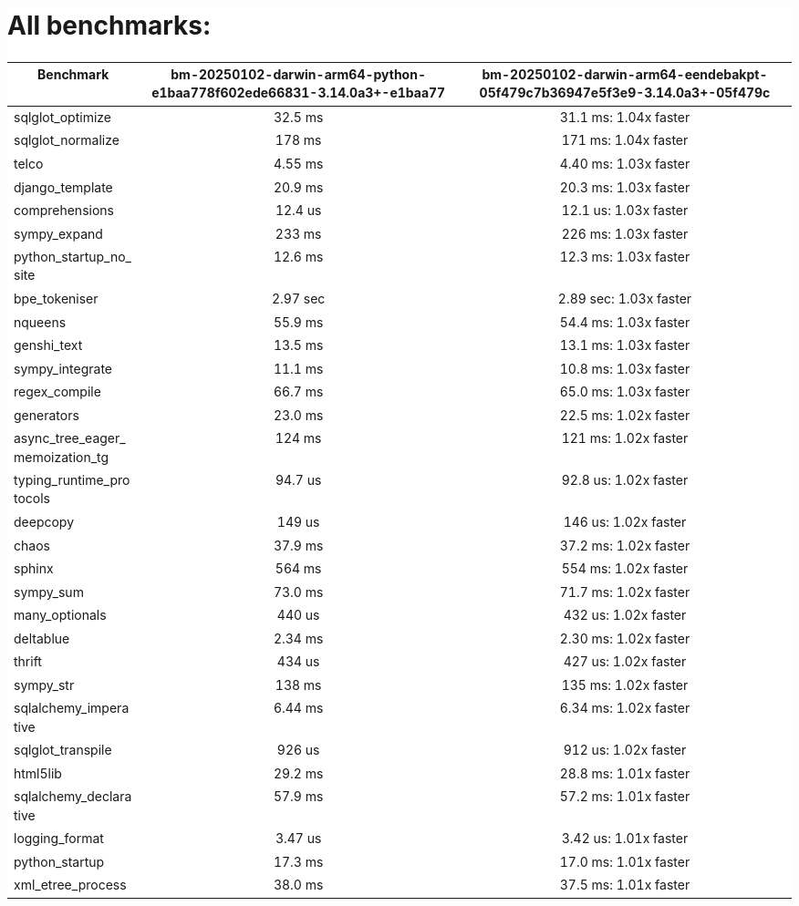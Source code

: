 All benchmarks:
===============

| Benchmark                       | bm-20250102-darwin-arm64-python-e1baa778f602ede66831-3.14.0a3+-e1baa77 | bm-20250102-darwin-arm64-eendebakpt-05f479c7b36947e5f3e9-3.14.0a3+-05f479c |
|---------------------------------|:----------------------------------------------------------------------:|:--------------------------------------------------------------------------:|
| sqlglot_optimize                | 32.5 ms                                                                | 31.1 ms: 1.04x faster                                                      |
| sqlglot_normalize               | 178 ms                                                                 | 171 ms: 1.04x faster                                                       |
| telco                           | 4.55 ms                                                                | 4.40 ms: 1.03x faster                                                      |
| django_template                 | 20.9 ms                                                                | 20.3 ms: 1.03x faster                                                      |
| comprehensions                  | 12.4 us                                                                | 12.1 us: 1.03x faster                                                      |
| sympy_expand                    | 233 ms                                                                 | 226 ms: 1.03x faster                                                       |
| python_startup_no_site          | 12.6 ms                                                                | 12.3 ms: 1.03x faster                                                      |
| bpe_tokeniser                   | 2.97 sec                                                               | 2.89 sec: 1.03x faster                                                     |
| nqueens                         | 55.9 ms                                                                | 54.4 ms: 1.03x faster                                                      |
| genshi_text                     | 13.5 ms                                                                | 13.1 ms: 1.03x faster                                                      |
| sympy_integrate                 | 11.1 ms                                                                | 10.8 ms: 1.03x faster                                                      |
| regex_compile                   | 66.7 ms                                                                | 65.0 ms: 1.03x faster                                                      |
| generators                      | 23.0 ms                                                                | 22.5 ms: 1.02x faster                                                      |
| async_tree_eager_memoization_tg | 124 ms                                                                 | 121 ms: 1.02x faster                                                       |
| typing_runtime_protocols        | 94.7 us                                                                | 92.8 us: 1.02x faster                                                      |
| deepcopy                        | 149 us                                                                 | 146 us: 1.02x faster                                                       |
| chaos                           | 37.9 ms                                                                | 37.2 ms: 1.02x faster                                                      |
| sphinx                          | 564 ms                                                                 | 554 ms: 1.02x faster                                                       |
| sympy_sum                       | 73.0 ms                                                                | 71.7 ms: 1.02x faster                                                      |
| many_optionals                  | 440 us                                                                 | 432 us: 1.02x faster                                                       |
| deltablue                       | 2.34 ms                                                                | 2.30 ms: 1.02x faster                                                      |
| thrift                          | 434 us                                                                 | 427 us: 1.02x faster                                                       |
| sympy_str                       | 138 ms                                                                 | 135 ms: 1.02x faster                                                       |
| sqlalchemy_imperative           | 6.44 ms                                                                | 6.34 ms: 1.02x faster                                                      |
| sqlglot_transpile               | 926 us                                                                 | 912 us: 1.02x faster                                                       |
| html5lib                        | 29.2 ms                                                                | 28.8 ms: 1.01x faster                                                      |
| sqlalchemy_declarative          | 57.9 ms                                                                | 57.2 ms: 1.01x faster                                                      |
| logging_format                  | 3.47 us                                                                | 3.42 us: 1.01x faster                                                      |
| python_startup                  | 17.3 ms                                                                | 17.0 ms: 1.01x faster                                                      |
| xml_etree_process               | 38.0 ms                                                                | 37.5 ms: 1.01x faster                                                      |